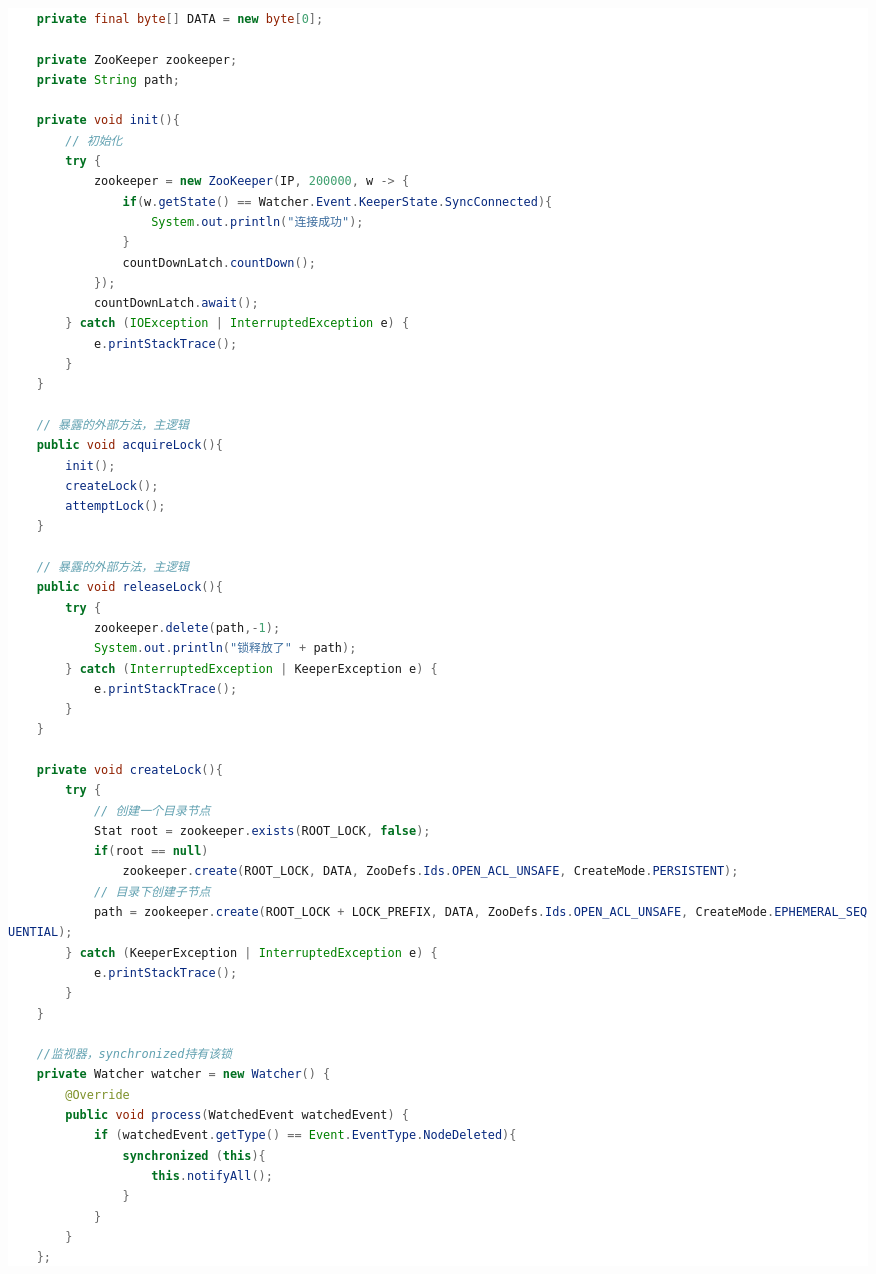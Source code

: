 ```java
    private final byte[] DATA = new byte[0];

    private ZooKeeper zookeeper;
    private String path;

    private void init(){
        // 初始化
        try {
            zookeeper = new ZooKeeper(IP, 200000, w -> {
                if(w.getState() == Watcher.Event.KeeperState.SyncConnected){
                    System.out.println("连接成功");
                }
                countDownLatch.countDown();
            });
            countDownLatch.await();
        } catch (IOException | InterruptedException e) {
            e.printStackTrace();
        }
    }

    // 暴露的外部方法，主逻辑
    public void acquireLock(){
        init();
        createLock();
        attemptLock();
    }

    // 暴露的外部方法，主逻辑
    public void releaseLock(){
        try {
            zookeeper.delete(path,-1);
            System.out.println("锁释放了" + path);
        } catch (InterruptedException | KeeperException e) {
            e.printStackTrace();
        }
    }

    private void createLock(){
        try {
            // 创建一个目录节点
            Stat root = zookeeper.exists(ROOT_LOCK, false);
            if(root == null)
                zookeeper.create(ROOT_LOCK, DATA, ZooDefs.Ids.OPEN_ACL_UNSAFE, CreateMode.PERSISTENT);
            // 目录下创建子节点
            path = zookeeper.create(ROOT_LOCK + LOCK_PREFIX, DATA, ZooDefs.Ids.OPEN_ACL_UNSAFE, CreateMode.EPHEMERAL_SEQUENTIAL);
        } catch (KeeperException | InterruptedException e) {
            e.printStackTrace();
        }
    }
    
    //监视器，synchronized持有该锁
    private Watcher watcher = new Watcher() {
        @Override
        public void process(WatchedEvent watchedEvent) {
            if (watchedEvent.getType() == Event.EventType.NodeDeleted){
                synchronized (this){
                    this.notifyAll();
                }
            }
        }
    };
```